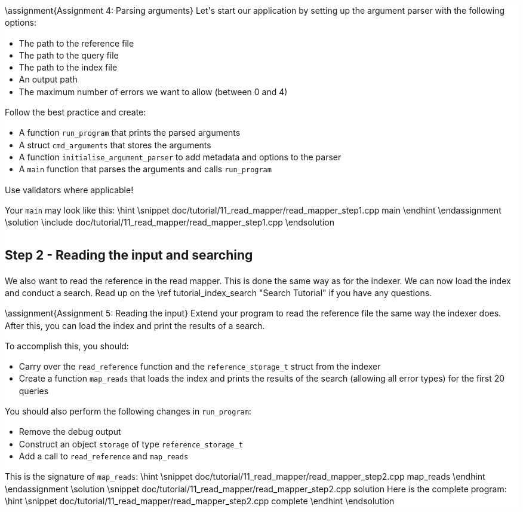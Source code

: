 \assignment{Assignment 4: Parsing arguments}
Let's start our application by setting up the argument parser with the following options:
* The path to the reference file
* The path to the query file
* The path to the index file
* An output path
* The maximum number of errors we want to allow (between 0 and 4)

Follow the best practice and create:
* A function `run_program` that prints the parsed arguments
* A struct `cmd_arguments` that stores the arguments
* A function `initialise_argument_parser` to add metadata and options to the parser
* A `main` function that parses the arguments and calls `run_program`

Use validators where applicable!

Your `main` may look like this:
\hint
\snippet doc/tutorial/11_read_mapper/read_mapper_step1.cpp main
\endhint
\endassignment
\solution
\include doc/tutorial/11_read_mapper/read_mapper_step1.cpp
\endsolution

## Step 2 - Reading the input and searching
We also want to read the reference in the read mapper. This is done the same way as for the indexer.
We can now load the index and conduct a search. Read up on the \ref tutorial_index_search "Search Tutorial"
if you have any questions.

\assignment{Assignment 5: Reading the input}
Extend your program to read the reference file the same way the indexer does.
After this, you can load the index and print the results of a search.

To accomplish this, you should:
* Carry over the `read_reference` function and the `reference_storage_t` struct from the indexer
* Create a function `map_reads` that loads the index and prints the results of the search (allowing all error types)
  for the first 20 queries

You should also perform the following changes in `run_program`:
* Remove the debug output
* Construct an object `storage` of type `reference_storage_t`
* Add a call to `read_reference` and `map_reads`

This is the signature of `map_reads`:
\hint
\snippet doc/tutorial/11_read_mapper/read_mapper_step2.cpp map_reads
\endhint
\endassignment
\solution
\snippet doc/tutorial/11_read_mapper/read_mapper_step2.cpp solution
Here is the complete program:
\hint
\snippet doc/tutorial/11_read_mapper/read_mapper_step2.cpp complete
\endhint
\endsolution
